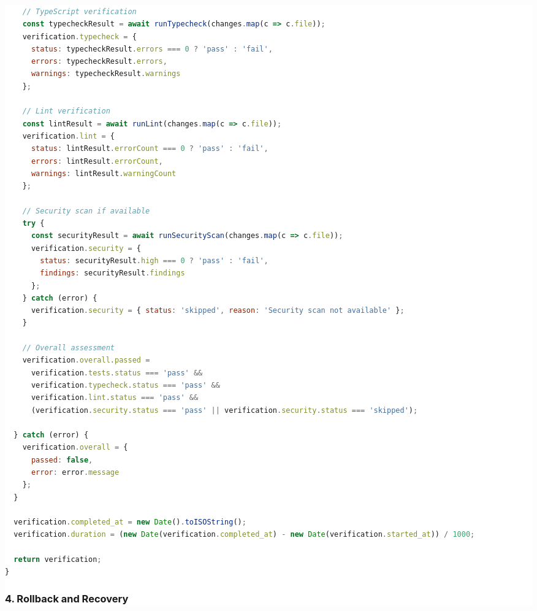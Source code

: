 ```javascript
    // TypeScript verification
    const typecheckResult = await runTypecheck(changes.map(c => c.file));
    verification.typecheck = {
      status: typecheckResult.errors === 0 ? 'pass' : 'fail',
      errors: typecheckResult.errors,
      warnings: typecheckResult.warnings
    };
    
    // Lint verification
    const lintResult = await runLint(changes.map(c => c.file));
    verification.lint = {
      status: lintResult.errorCount === 0 ? 'pass' : 'fail',
      errors: lintResult.errorCount,
      warnings: lintResult.warningCount
    };
    
    // Security scan if available
    try {
      const securityResult = await runSecurityScan(changes.map(c => c.file));
      verification.security = {
        status: securityResult.high === 0 ? 'pass' : 'fail',
        findings: securityResult.findings
      };
    } catch (error) {
      verification.security = { status: 'skipped', reason: 'Security scan not available' };
    }
    
    // Overall assessment
    verification.overall.passed = 
      verification.tests.status === 'pass' &&
      verification.typecheck.status === 'pass' &&
      verification.lint.status === 'pass' &&
      (verification.security.status === 'pass' || verification.security.status === 'skipped');
    
  } catch (error) {
    verification.overall = {
      passed: false,
      error: error.message
    };
  }
  
  verification.completed_at = new Date().toISOString();
  verification.duration = (new Date(verification.completed_at) - new Date(verification.started_at)) / 1000;
  
  return verification;
}
```

### 4. Rollback and Recovery
